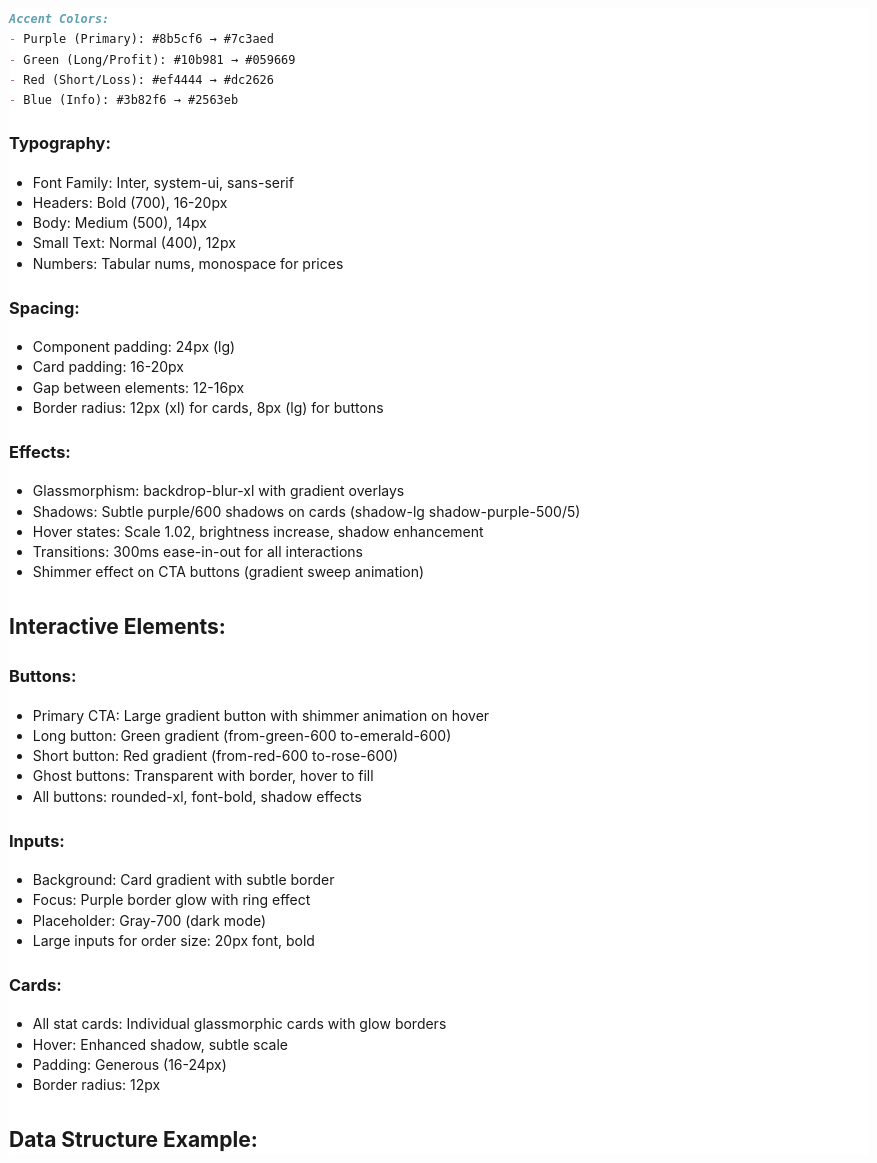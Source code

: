```markdown
Accent Colors:
- Purple (Primary): #8b5cf6 → #7c3aed
- Green (Long/Profit): #10b981 → #059669
- Red (Short/Loss): #ef4444 → #dc2626
- Blue (Info): #3b82f6 → #2563eb
```

### Typography:
- Font Family: Inter, system-ui, sans-serif
- Headers: Bold (700), 16-20px
- Body: Medium (500), 14px
- Small Text: Normal (400), 12px
- Numbers: Tabular nums, monospace for prices

### Spacing:
- Component padding: 24px (lg)
- Card padding: 16-20px
- Gap between elements: 12-16px
- Border radius: 12px (xl) for cards, 8px (lg) for buttons

### Effects:
- Glassmorphism: backdrop-blur-xl with gradient overlays
- Shadows: Subtle purple/600 shadows on cards (shadow-lg shadow-purple-500/5)
- Hover states: Scale 1.02, brightness increase, shadow enhancement
- Transitions: 300ms ease-in-out for all interactions
- Shimmer effect on CTA buttons (gradient sweep animation)

## Interactive Elements:

### Buttons:
- Primary CTA: Large gradient button with shimmer animation on hover
- Long button: Green gradient (from-green-600 to-emerald-600)
- Short button: Red gradient (from-red-600 to-rose-600)
- Ghost buttons: Transparent with border, hover to fill
- All buttons: rounded-xl, font-bold, shadow effects

### Inputs:
- Background: Card gradient with subtle border
- Focus: Purple border glow with ring effect
- Placeholder: Gray-700 (dark mode)
- Large inputs for order size: 20px font, bold

### Cards:
- All stat cards: Individual glassmorphic cards with glow borders
- Hover: Enhanced shadow, subtle scale
- Padding: Generous (16-24px)
- Border radius: 12px

## Data Structure Example:
